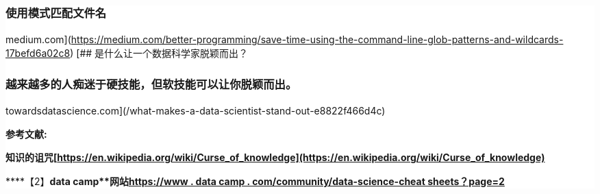 ### 使用模式匹配文件名

medium.com](https://medium.com/better-programming/save-time-using-the-command-line-glob-patterns-and-wildcards-17befd6a02c8) [](/what-makes-a-data-scientist-stand-out-e8822f466d4c) [## 是什么让一个数据科学家脱颖而出？

### 越来越多的人痴迷于硬技能，但软技能可以让你脱颖而出。

towardsdatascience.com](/what-makes-a-data-scientist-stand-out-e8822f466d4c) 

**参考文献:**

******知识的诅咒**[https://en.wikipedia.org/wiki/Curse_of_knowledge](https://en.wikipedia.org/wiki/Curse_of_knowledge)****

****【2】****data camp**网站[https://www . data camp . com/community/data-science-cheat sheets？page=2](https://www.datacamp.com/community/data-science-cheatsheets?page=2)****